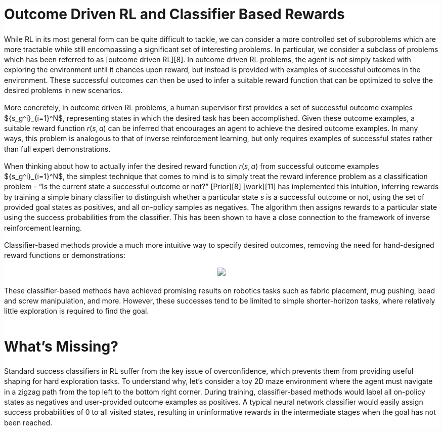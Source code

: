 


# Outcome Driven RL and Classifier Based Rewards

While RL in its most general form can be quite difficult to tackle, we can consider a more controlled set of subproblems which are more tractable while still encompassing a significant set of interesting problems. In particular, we consider a subclass of problems which has been referred to as [outcome driven RL][8]. In outcome driven RL problems, the agent is not simply tasked with exploring the environment until it chances upon reward, but instead is provided with examples of  successful outcomes in the environment. These successful outcomes can then be used to infer a suitable reward function that can be optimized to solve the desired problems in new scenarios. 

More concretely, in outcome driven RL problems, a human supervisor first provides a set of successful outcome examples $\{s_g^i}_{i=1}^N$, representing states in which the desired task has been accomplished. Given these outcome examples, a suitable reward function $r(s, a)$ can be inferred that encourages an agent to achieve the desired outcome examples. In many ways, this problem is analogous to that of inverse reinforcement learning, but only requires examples of successful states rather than full expert demonstrations.

When thinking about how to actually infer the desired reward function $r(s, a)$ from successful outcome examples $\{s_g^i}_{i=1}^N$, the simplest technique that comes to mind is to simply treat the reward inference problem as a classification problem - “Is the current state a successful outcome or not?” [Prior][8] [work][11] has implemented this intuition, inferring rewards by training a simple binary classifier to distinguish whether a particular state $s$ is a successful outcome or not, using the set of provided goal states as positives, and all on-policy samples as negatives. The algorithm then assigns rewards to a particular state using the success probabilities from the classifier. This has been shown to have a close connection to the framework of inverse reinforcement learning. 

Classifier-based methods provide a much more intuitive way to specify desired outcomes, removing the need for hand-designed reward functions or demonstrations:

<p style="text-align:center;">
<img src="https://bair.berkeley.edu/static/blog/mural/MURAL_2.png" width="100%">
<br>
</p>



These classifier-based methods have achieved promising results on robotics tasks such as fabric placement, mug pushing, bead and screw manipulation, and more. However, these successes tend to be limited to simple shorter-horizon tasks, where relatively little exploration is required to find the goal. 


# What’s Missing?

Standard success classifiers in RL suffer from the key issue of overconfidence, which prevents them from providing useful shaping for hard exploration tasks. To understand why, let’s consider a toy 2D maze environment where the agent must navigate in a zigzag path from the top left to the bottom right corner. During training, classifier-based methods would label all on-policy states as negatives and user-provided outcome examples as positives. A typical neural network classifier would easily assign success probabilities of 0 to all visited states, resulting in uninformative rewards in the intermediate stages when the goal has not been reached. 

